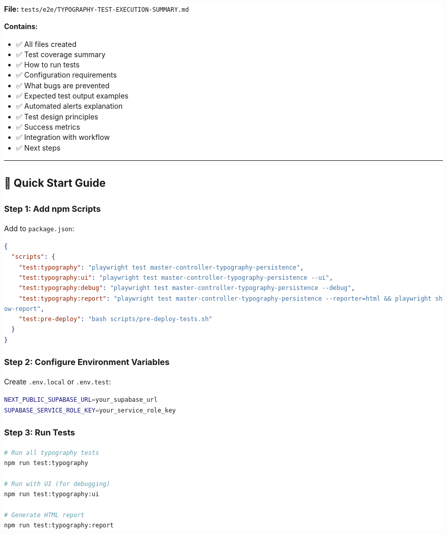 **File:** `tests/e2e/TYPOGRAPHY-TEST-EXECUTION-SUMMARY.md`

**Contains:**
- ✅ All files created
- ✅ Test coverage summary
- ✅ How to run tests
- ✅ Configuration requirements
- ✅ What bugs are prevented
- ✅ Expected test output examples
- ✅ Automated alerts explanation
- ✅ Test design principles
- ✅ Success metrics
- ✅ Integration with workflow
- ✅ Next steps

---

## 🚀 Quick Start Guide

### Step 1: Add npm Scripts

Add to `package.json`:

```json
{
  "scripts": {
    "test:typography": "playwright test master-controller-typography-persistence",
    "test:typography:ui": "playwright test master-controller-typography-persistence --ui",
    "test:typography:debug": "playwright test master-controller-typography-persistence --debug",
    "test:typography:report": "playwright test master-controller-typography-persistence --reporter=html && playwright show-report",
    "test:pre-deploy": "bash scripts/pre-deploy-tests.sh"
  }
}
```

### Step 2: Configure Environment Variables

Create `.env.local` or `.env.test`:

```bash
NEXT_PUBLIC_SUPABASE_URL=your_supabase_url
SUPABASE_SERVICE_ROLE_KEY=your_service_role_key
```

### Step 3: Run Tests

```bash
# Run all typography tests
npm run test:typography

# Run with UI (for debugging)
npm run test:typography:ui

# Generate HTML report
npm run test:typography:report
```
